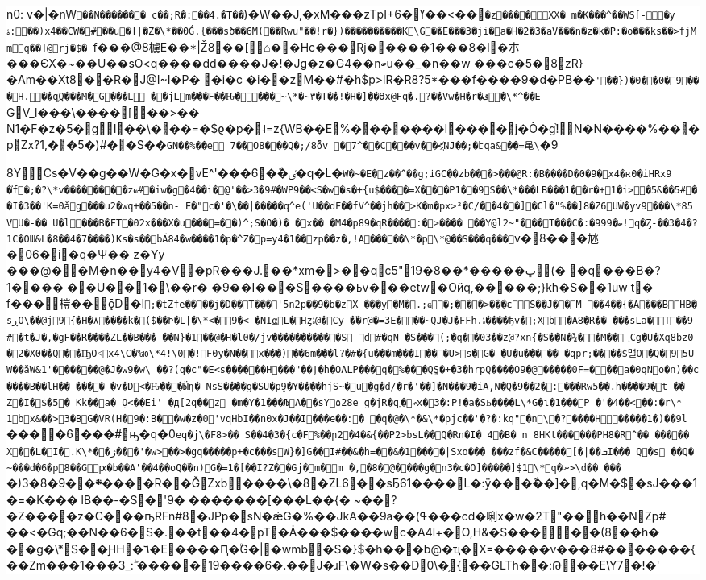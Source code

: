  n0:
v �|�nW`��N�������
c��;R�:��4.�T��`)�W��J,�xM���zTрI+ߌ�6� �<��`�z����XX�
m�K���^��WS[-�yۀ:��)x4��CW�#��u�]|�Z�\*��0Ǵ.{���sծ��6M(��Rwu"��!r�})����������K\G��E���3�ji�a�H�2�3�aV���n�z�k�P:�օ���ks��>fjMm q��]@rj�$� `f���@8㯭E��\*|Ž8��[⌂��Hc���Rj�� ���1���8�l�朩���ЄX�~��U��sO<q����dd����J�!�Jg�z�G4��nބu��\_�n��w 
���c�5�8zR}�Am��Xt8��R�J@I~I�P� �i�c
�i��zM��#�h$p>lR�R8?5 \*���f����9�d�PB��`'��})�0��0�9���H.��q֥Q���M�G򦃓���L
��jLm���F��Ԋ����~\*�~٣�T��!�H�]��ϴx@Fq�.?��Vw�H�r�ڤ�\*^��E`GV\_l���\����[��>��
N1�F�z�5�gI��\���=�$ϱ�p�˨=z{WB��E%�������I����ަj�Ǒ�g֨!N�N ����%���pZx?1,��5�)#��S��`GN��%��e
7��O8���Q�;/8ȭv �7^��C���v��<҉NJ��;�էqa& ��=黾\`�9
 
 8YCs�V��g��W�G�x�vE^'���6 �ާ�ٸ�q�L�`W�~�E�z��^��g;іGC��zb�� �>���@R:�B����D�0�9�x4�ʀ0 �iHRx9�֗f�;�?\*v������֐��zҩ#�iw�g�4��i�@'��>3�9#�WP9��<S�w�s�+{u$����=X���P1��9S�� \*���LB���1��r�+1�i>⃌�5&��5#��I�3��'K=0ǎg���u2�wq+��5��n- E�"c�'�\��|�����q^e('U��dF��fV^��jh��>K�m�px>²�C/��4� �]�Cl�"%��]8�Z6UŴ�yv9���\*85VU�-�� U�l���B�FT֤�02x���X�u���=��)^;S�O �)� �x�� �M4�p89�qR����:�>����
��Y@l2~"��� T���C�:�999�ބ!q�Ȥ-��3�4�?1C�OƜ&L�8��4�7����)Ks�s��bĂ84�w����1�p�^Z�p=y4�1��zp ��z�,!A�����\*�p\*@��S� ��q���`v�8���㝽�06�i�q�Ѱ�� z�Yy ���@��M�n��y4�V �pR���J.�� \*xm�>��qc5"19�ڀ�����\*��8(� �q���B�?1����
��U��1�\��r�
�9��I���S����ߕv���etw�Oӥq,�����;}kh�S��1uw
t� f���榿��ǭD�I`;�tZfe����j�D��׵T�� �'5n2p��9�b�zX
���y�M�.;ҩ�;���>���ԑS��J��M ��4��{�A���BHB�sڕO\��@j9{�H�۸����k�($��Ի�L|�\*<�9�<
�NI⍶L�Hȥۂ@�Сy �֝�r@�=3E���~QJ�J�FFh.ۂ����ђv�;Xb�A8�R��
���sLa�T��9#�t�J�,�gF��R����ZL��B���
��N}�1��@�H�l0�/jv�����������S d#�qN
�S���(;�q��03��z@?xn{�S��N�¾��М��؀Cg�U�Xq8bz0�2�X0��Q��ҦO˂x4\C�%ю\*4!\0�!F0y�N��x���)��6m���l?�#�{u���m���I���U>s�G� �U�u�����-�qpr;����$맬O�Q�95UW��ӑW& 1'������@�J�w9�ԝ\_��?(q�c"�E<s������H���"��إ�h�OALP���q�%���QٍS�+�3�hrpQ����O9 �@�����0F=���a�0qNo�n)��c����B��lH�� ����
�v�D <�Ԋ���Ӹɳ�
NsS����g�SU�p݆9�Y��� �hjS~�u�g�d/�r�'��]�N���9�iA,N�Q�9��2�:���Rw5��.h����9�t-��Z�I�$�5� Kk��a�
O ̣<��Ei' �д[2 q��z 
�m�Y�1���ЉA��sYɷ28e g�jR�qޢ�܂x�3�:P!�a�SҌ����L\*G�ɩ�1���P
�' �4��<��:�r\*1bx&��>3�BG�VR(Н�9�:B��w�z�0'vqHbI��n0x�J��I���e��:� �q�@�\*�&\*�pjc��'�?�:kq"�n\�?����H���� �1�)��9l`����6���#ԣ�q�0`eq�j\�F8>� � S��4�3�{c�F%��ր2�4 �&{��P2>bsL��Q�Rn�I�
4�B� n
8HKt������PH8� R^�� �����X��L�I�.K\*��ژ���'�w>��>�gq�����p+�c���sW}�]G��I#��&�h=��&�1����|Sxo��� ���zf�&C����� [�|��ܒI��� Q�s޽ ��Q�~���d�6�p8��Gԗ�b��A'��4��oQ�֒�n)G� =1�[� �I?Z�� Gj�m�m
�,�8�@����g�n3�c�O]�����]$1\*q�ނ>\d��
���`�)3�8�9��܍����R��ǦZxb����\�8�ZL6��sҔ61����L�:ӱ���ާ��]�,q�M�$�sJ���1�=�K��� 
lB��-�S�'9� �������[���L��{�
 ~�� ?�Z����z�C���ҧRFn#8�JPp�sN݃�ǽG�%��JkA��9a��(ߟ���cd�唎x�w�2T"��h��NZp#
��<�Gq;��N��6�S�.��t��4�pT�Ȧ���$����wc�A4l+�O,H&�S�����(8��h� ��g�\*S��ԨH�٦�E����Ԥ�۠G�|�wmb񺍑�S�}$�h���b@�ҵ�X=�����v���8#�������{��Zm���1���3\_:ۖ �����19����6�\.��J�ɹF\�W�s��D0\�֥{��GLTh ��:Թ��E\Y7�!�'
 